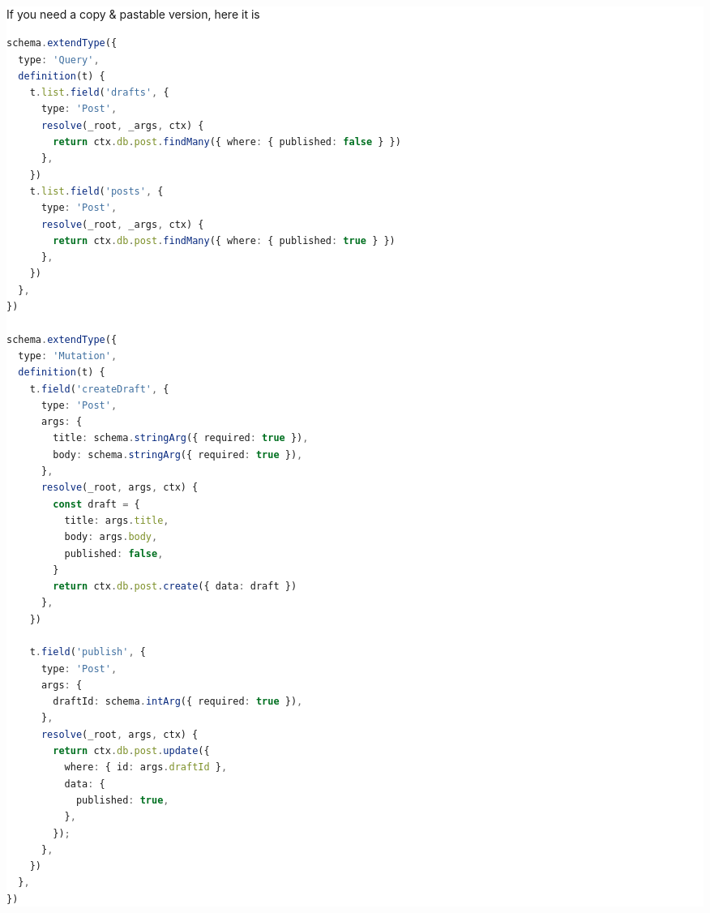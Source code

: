 If you need a copy & pastable version, here it is

```ts
schema.extendType({
  type: 'Query',
  definition(t) {
    t.list.field('drafts', {
      type: 'Post',
      resolve(_root, _args, ctx) {
        return ctx.db.post.findMany({ where: { published: false } })
      },
    })
    t.list.field('posts', {
      type: 'Post',
      resolve(_root, _args, ctx) {
        return ctx.db.post.findMany({ where: { published: true } })
      },
    })
  },
})

schema.extendType({
  type: 'Mutation',
  definition(t) {
    t.field('createDraft', {
      type: 'Post',
      args: {
        title: schema.stringArg({ required: true }),
        body: schema.stringArg({ required: true }),
      },
      resolve(_root, args, ctx) {
        const draft = {
          title: args.title,
          body: args.body,
          published: false,
        }
        return ctx.db.post.create({ data: draft })
      },
    })

    t.field('publish', {
      type: 'Post',
      args: {
        draftId: schema.intArg({ required: true }),
      },
      resolve(_root, args, ctx) {
        return ctx.db.post.update({
          where: { id: args.draftId },
          data: {
            published: true,
          },
        });
      },
    })
  },
})
```
